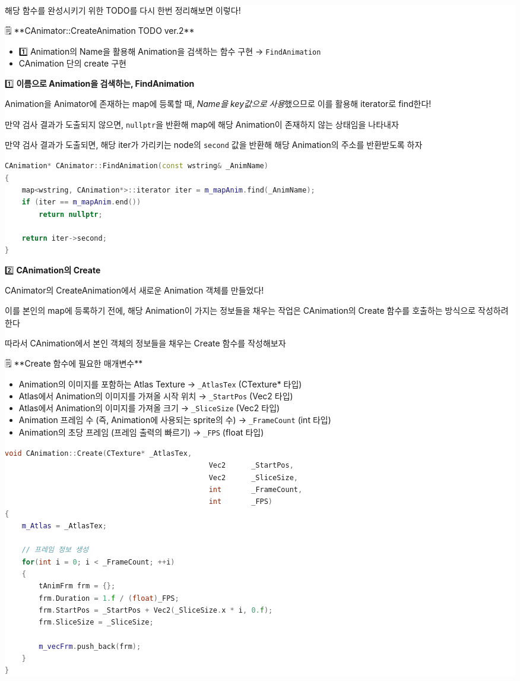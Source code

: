 해당 함수를 완성시키기 위한 TODO를 다시 한번 정리해보면 이렇다!

<aside>
🗒️ **CAnimator::CreateAnimation TODO ver.2**

- 1️⃣ Animation의 Name을 활용해 Animation을 검색하는 함수 구현
→ `FindAnimation`
- CAnimation 단의 create 구현
</aside>

1️⃣ **이름으로 Animation을 검색하는, FindAnimation**

Animation을 Animator에 존재하는 map에 등록할 때, *Name을 key값으로 사용*했으므로 이를 활용해 iterator로 find한다!

만약 검사 결과가 도출되지 않으면, `nullptr`을 반환해 map에 해당 Animation이 존재하지 않는 상태임을 나타내자

만약 검사 결과가 도출되면, 해당 iter가 가리키는 node의 `second` 값을 반환해 해당 Animation의 주소를 반환받도록 하자

```cpp
CAnimation* CAnimator::FindAnimation(const wstring& _AnimName)
{
	map<wstring, CAnimation*>::iterator iter = m_mapAnim.find(_AnimName);
	if (iter == m_mapAnim.end())
		return nullptr;
	
	return iter->second;
}
```

2️⃣ **CAnimation의 Create**

CAnimator의 CreateAnimation에서 새로운 Animation 객체를 만들었다!

이를 본인의 map에 등록하기 전에, 해당 Animation이 가지는 정보들을 채우는 작업은 CAnimation의 Create 함수를 호출하는 방식으로 작성하려 한다

따라서 CAnimation에서 본인 객체의 정보들을 채우는 Create 함수를 작성해보자

<aside>
🗒️ **Create 함수에 필요한 매개변수**

- Animation의 이미지를 포함하는 Atlas Texture → `_AtlasTex` (CTexture* 타입)
- Atlas에서 Animation의 이미지를 가져올 시작 위치 → `_StartPos` (Vec2 타입)
- Atlas에서 Animation의 이미지를 가져올 크기 → `_SliceSize` (Vec2 타입)
- Animation 프레임 수 (즉, Animation에 사용되는 sprite의 수) → `_FrameCount` (int 타입)
- Animation의 초당 프레임 (프레임 출력의 빠르기) → `_FPS` (float 타입)
</aside>

```cpp
void CAnimation::Create(CTexture* _AtlasTex,
												Vec2      _StartPos,
												Vec2      _SliceSize,
												int       _FrameCount,
												int       _FPS)
{
	m_Atlas = _AtlasTex;

	// 프레임 정보 생성
	for(int i = 0; i < _FrameCount; ++i)
	{
		tAnimFrm frm = {};
		frm.Duration = 1.f / (float)_FPS;
		frm.StartPos = _StartPos + Vec2(_SliceSize.x * i, 0.f);
		frm.SliceSize = _SliceSize;

		m_vecFrm.push_back(frm);
	}
}
```
